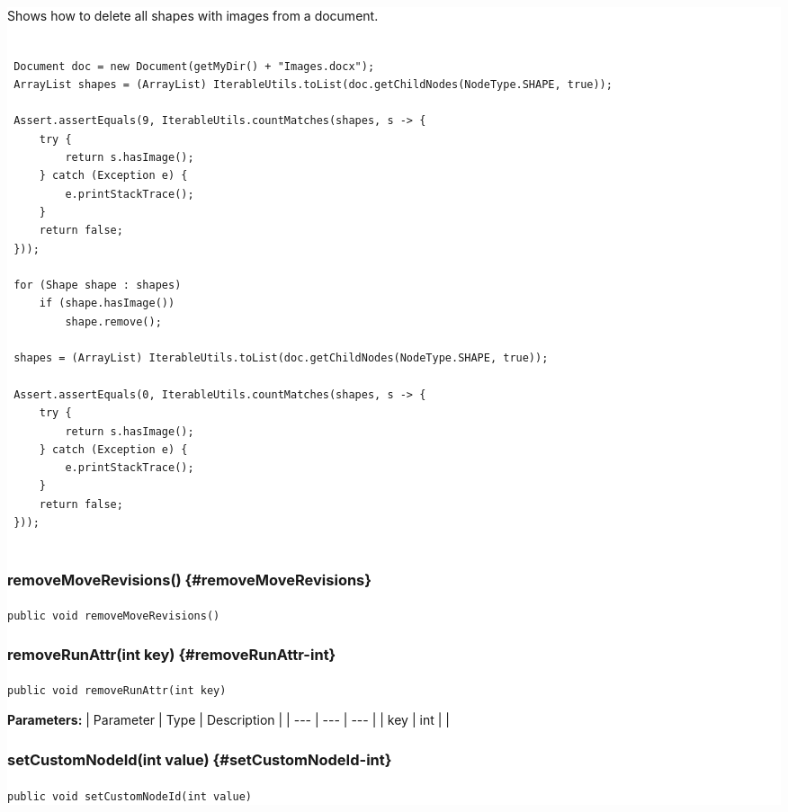 Shows how to delete all shapes with images from a document.

```

 Document doc = new Document(getMyDir() + "Images.docx");
 ArrayList shapes = (ArrayList) IterableUtils.toList(doc.getChildNodes(NodeType.SHAPE, true));

 Assert.assertEquals(9, IterableUtils.countMatches(shapes, s -> {
     try {
         return s.hasImage();
     } catch (Exception e) {
         e.printStackTrace();
     }
     return false;
 }));

 for (Shape shape : shapes)
     if (shape.hasImage())
         shape.remove();

 shapes = (ArrayList) IterableUtils.toList(doc.getChildNodes(NodeType.SHAPE, true));

 Assert.assertEquals(0, IterableUtils.countMatches(shapes, s -> {
     try {
         return s.hasImage();
     } catch (Exception e) {
         e.printStackTrace();
     }
     return false;
 }));
 
```

### removeMoveRevisions() {#removeMoveRevisions}
```
public void removeMoveRevisions()
```




### removeRunAttr(int key) {#removeRunAttr-int}
```
public void removeRunAttr(int key)
```




**Parameters:**
| Parameter | Type | Description |
| --- | --- | --- |
| key | int |  |

### setCustomNodeId(int value) {#setCustomNodeId-int}
```
public void setCustomNodeId(int value)
```
